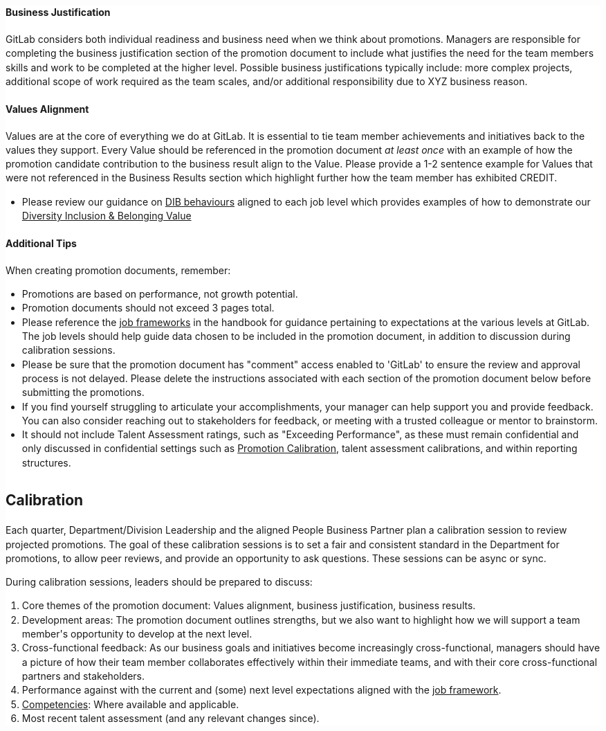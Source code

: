 #### Business Justification

GitLab considers both individual readiness and business need when we think about promotions. Managers are responsible for completing the business justification section of the promotion document to include what justifies the need for the team members skills and work to be completed at the higher level. Possible business justifications typically include: more complex projects, additional scope of work required as the team scales, and/or additional responsibility due to XYZ business reason.

#### Values Alignment

Values are at the core of everything we do at GitLab. It is essential to tie team member achievements and initiatives back to the values they support. Every Value should be referenced in the promotion document *at least once* with an example of how the promotion candidate contribution to the business result align to the Value. Please provide a 1-2 sentence example for Values that were not referenced in the Business Results section which highlight further how the team member has exhibited CREDIT.

- Please review our guidance on [DIB behaviours](/handbook/values/#diversity-inclusion--belonging-competency) aligned to each job level which provides examples of how to demonstrate our [Diversity Inclusion & Belonging Value](/handbook/values/#diversity-inclusion)

#### Additional Tips

When creating promotion documents, remember:

- Promotions are based on performance, not growth potential.
- Promotion documents should not exceed 3 pages total.
- Please reference the [job frameworks](/handbook/company/structure/#job-frameworks) in the handbook for guidance pertaining to expectations at the various levels at GitLab. The job levels should help guide data chosen to be included in the promotion document, in addition to discussion during calibration sessions.
- Please be sure that the promotion document has "comment" access enabled to 'GitLab' to ensure the review and approval process is not delayed. Please delete the instructions associated with each section of the promotion document below before submitting the promotions.
- If you find yourself struggling to articulate your accomplishments, your manager can help support you and provide feedback. You can also consider reaching out to stakeholders for feedback, or meeting with a trusted colleague or mentor to brainstorm.
- It should not include Talent Assessment ratings, such as "Exceeding Performance", as these must remain confidential and only discussed in confidential settings such as [Promotion Calibration](/handbook/people-group/promotions-transfers/#calibration), talent assessment calibrations, and within reporting structures.

## Calibration

Each quarter, Department/Division Leadership and the aligned People Business Partner plan a calibration session to review projected promotions. The goal of these calibration sessions is to set a fair and consistent standard in the Department for promotions, to allow peer reviews, and provide an opportunity to ask questions. These sessions can be async or sync.

During calibration sessions, leaders should be prepared to discuss:

1. Core themes of the promotion document: Values alignment, business justification, business results.
1. Development areas: The promotion document outlines strengths, but we also want to highlight how we will support a team member's opportunity to develop at the next level.
1. Cross-functional feedback: As our business goals and initiatives become increasingly cross-functional, managers should have a picture of how their team member collaborates effectively within their immediate teams, and with their core cross-functional partners and stakeholders.
1. Performance against with the current and (some) next level expectations aligned with the [job framework](/handbook/company/structure/#job-frameworks).
1. [Competencies](/handbook/people-group/competencies/#list): Where available and applicable.
1. Most recent talent assessment (and any relevant changes since).
